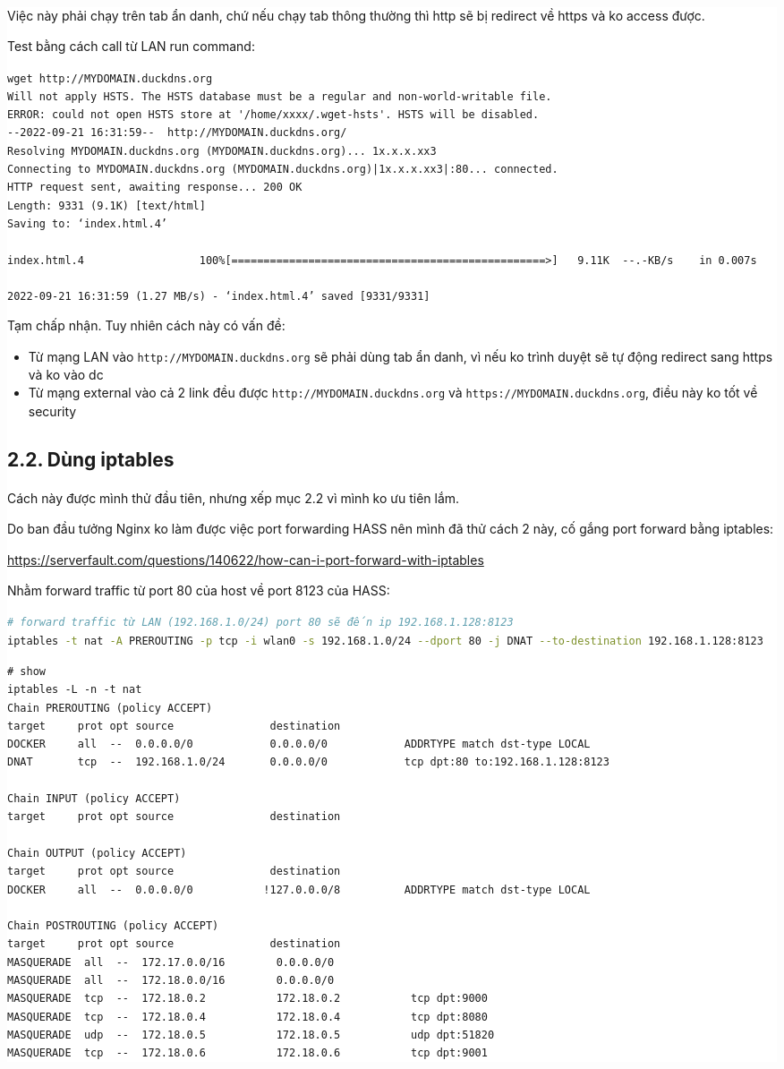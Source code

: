 Việc này phải chạy trên tab ẩn danh, chứ nếu chạy tab thông thường thì http sẽ bị redirect về https và ko access được.  

Test bằng cách call từ LAN run command:  
```
wget http://MYDOMAIN.duckdns.org
Will not apply HSTS. The HSTS database must be a regular and non-world-writable file.
ERROR: could not open HSTS store at '/home/xxxx/.wget-hsts'. HSTS will be disabled.
--2022-09-21 16:31:59--  http://MYDOMAIN.duckdns.org/
Resolving MYDOMAIN.duckdns.org (MYDOMAIN.duckdns.org)... 1x.x.x.xx3
Connecting to MYDOMAIN.duckdns.org (MYDOMAIN.duckdns.org)|1x.x.x.xx3|:80... connected.
HTTP request sent, awaiting response... 200 OK
Length: 9331 (9.1K) [text/html]
Saving to: ‘index.html.4’

index.html.4                  100%[=================================================>]   9.11K  --.-KB/s    in 0.007s

2022-09-21 16:31:59 (1.27 MB/s) - ‘index.html.4’ saved [9331/9331]
```
Tạm chấp nhận. Tuy nhiên cách này có vấn đề:  
- Từ mạng LAN vào `http://MYDOMAIN.duckdns.org` sẽ phải dùng tab ẩn danh, vì nếu ko trình duyệt sẽ tự động redirect sang https và ko vào dc
- Từ mạng external vào cả 2 link đều được `http://MYDOMAIN.duckdns.org` và `https://MYDOMAIN.duckdns.org`, điều này ko tốt về security


## 2.2. Dùng iptables

Cách này được mình thử đầu tiên, nhưng xếp mục 2.2 vì mình ko ưu tiên lắm.  

Do ban đầu tưởng Nginx ko làm được việc port forwarding HASS nên mình đã thử cách 2 này, cố gắng port forward bằng iptables:

https://serverfault.com/questions/140622/how-can-i-port-forward-with-iptables

Nhằm forward traffic từ port 80 của host về port 8123 của HASS:  

```sh
# forward traffic từ LAN (192.168.1.0/24) port 80 sẽ đến ip 192.168.1.128:8123
iptables -t nat -A PREROUTING -p tcp -i wlan0 -s 192.168.1.0/24 --dport 80 -j DNAT --to-destination 192.168.1.128:8123
```

```
# show 
iptables -L -n -t nat
Chain PREROUTING (policy ACCEPT)
target     prot opt source               destination
DOCKER     all  --  0.0.0.0/0            0.0.0.0/0            ADDRTYPE match dst-type LOCAL
DNAT       tcp  --  192.168.1.0/24       0.0.0.0/0            tcp dpt:80 to:192.168.1.128:8123

Chain INPUT (policy ACCEPT)
target     prot opt source               destination

Chain OUTPUT (policy ACCEPT)
target     prot opt source               destination
DOCKER     all  --  0.0.0.0/0           !127.0.0.0/8          ADDRTYPE match dst-type LOCAL

Chain POSTROUTING (policy ACCEPT)
target     prot opt source               destination
MASQUERADE  all  --  172.17.0.0/16        0.0.0.0/0
MASQUERADE  all  --  172.18.0.0/16        0.0.0.0/0
MASQUERADE  tcp  --  172.18.0.2           172.18.0.2           tcp dpt:9000
MASQUERADE  tcp  --  172.18.0.4           172.18.0.4           tcp dpt:8080
MASQUERADE  udp  --  172.18.0.5           172.18.0.5           udp dpt:51820
MASQUERADE  tcp  --  172.18.0.6           172.18.0.6           tcp dpt:9001
```
